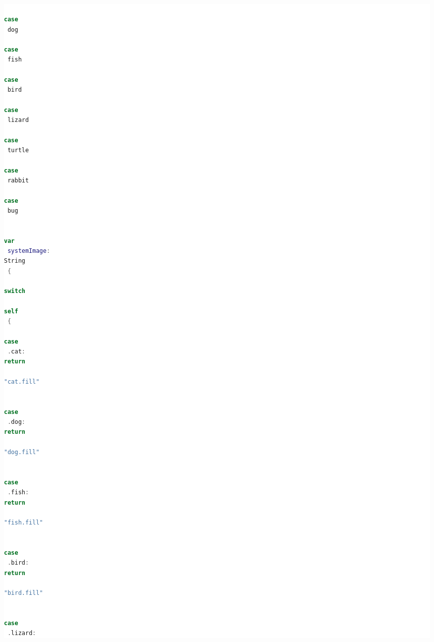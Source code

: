 ```swift
        
case
 dog
        
case
 fish
        
case
 bird
        
case
 lizard
        
case
 turtle
        
case
 rabbit
        
case
 bug

        
var
 systemImage: 
String
 {
            
switch
 
self
 {
            
case
 .cat: 
return
 
"cat.fill"

            
case
 .dog: 
return
 
"dog.fill"

            
case
 .fish: 
return
 
"fish.fill"

            
case
 .bird: 
return
 
"bird.fill"

            
case
 .lizard: 
```
